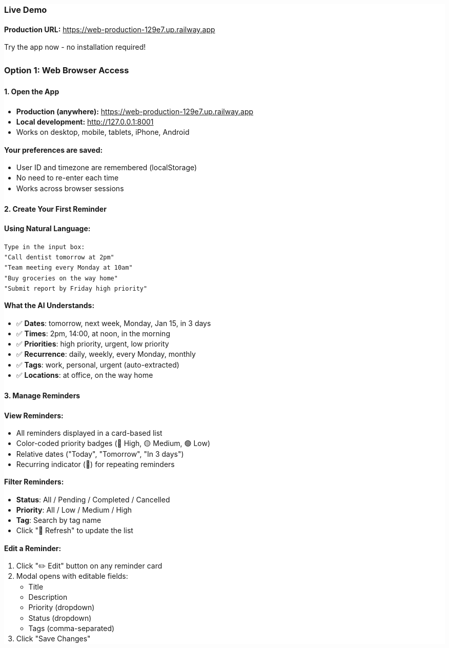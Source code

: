 ### Live Demo

**Production URL:** https://web-production-129e7.up.railway.app

Try the app now - no installation required!

### Option 1: Web Browser Access

#### 1. Open the App
- **Production (anywhere):** https://web-production-129e7.up.railway.app
- **Local development:** http://127.0.0.1:8001
- Works on desktop, mobile, tablets, iPhone, Android

**Your preferences are saved:**
- User ID and timezone are remembered (localStorage)
- No need to re-enter each time
- Works across browser sessions

#### 2. Create Your First Reminder

**Using Natural Language:**
```
Type in the input box:
"Call dentist tomorrow at 2pm"
"Team meeting every Monday at 10am"
"Buy groceries on the way home"
"Submit report by Friday high priority"
```

**What the AI Understands:**
- ✅ **Dates**: tomorrow, next week, Monday, Jan 15, in 3 days
- ✅ **Times**: 2pm, 14:00, at noon, in the morning
- ✅ **Priorities**: high priority, urgent, low priority
- ✅ **Recurrence**: daily, weekly, every Monday, monthly
- ✅ **Tags**: work, personal, urgent (auto-extracted)
- ✅ **Locations**: at office, on the way home

#### 3. Manage Reminders

**View Reminders:**
- All reminders displayed in a card-based list
- Color-coded priority badges (🔴 High, 🟡 Medium, 🟢 Low)
- Relative dates ("Today", "Tomorrow", "In 3 days")
- Recurring indicator (🔄) for repeating reminders

**Filter Reminders:**
- **Status**: All / Pending / Completed / Cancelled
- **Priority**: All / Low / Medium / High
- **Tag**: Search by tag name
- Click "🔄 Refresh" to update the list

**Edit a Reminder:**
1. Click "✏️ Edit" button on any reminder card
2. Modal opens with editable fields:
   - Title
   - Description
   - Priority (dropdown)
   - Status (dropdown)
   - Tags (comma-separated)
3. Click "Save Changes"
